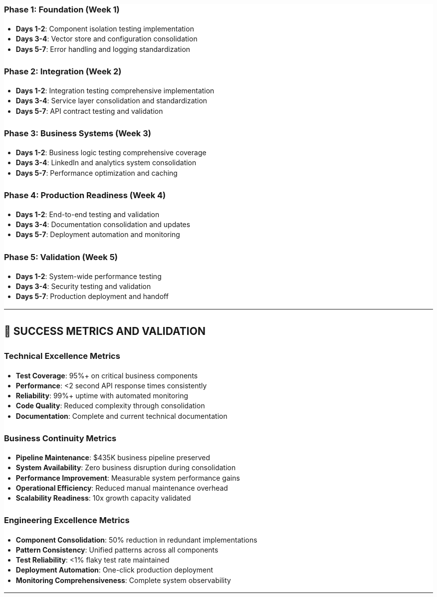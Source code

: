 ### **Phase 1: Foundation (Week 1)**
- **Days 1-2**: Component isolation testing implementation
- **Days 3-4**: Vector store and configuration consolidation  
- **Days 5-7**: Error handling and logging standardization

### **Phase 2: Integration (Week 2)**
- **Days 1-2**: Integration testing comprehensive implementation
- **Days 3-4**: Service layer consolidation and standardization
- **Days 5-7**: API contract testing and validation

### **Phase 3: Business Systems (Week 3)**
- **Days 1-2**: Business logic testing comprehensive coverage
- **Days 3-4**: LinkedIn and analytics system consolidation
- **Days 5-7**: Performance optimization and caching

### **Phase 4: Production Readiness (Week 4)**
- **Days 1-2**: End-to-end testing and validation
- **Days 3-4**: Documentation consolidation and updates
- **Days 5-7**: Deployment automation and monitoring

### **Phase 5: Validation (Week 5)**
- **Days 1-2**: System-wide performance testing
- **Days 3-4**: Security testing and validation
- **Days 5-7**: Production deployment and handoff

---

## 🎯 SUCCESS METRICS AND VALIDATION

### **Technical Excellence Metrics**
- **Test Coverage**: 95%+ on critical business components
- **Performance**: <2 second API response times consistently
- **Reliability**: 99%+ uptime with automated monitoring
- **Code Quality**: Reduced complexity through consolidation
- **Documentation**: Complete and current technical documentation

### **Business Continuity Metrics**
- **Pipeline Maintenance**: $435K business pipeline preserved
- **System Availability**: Zero business disruption during consolidation
- **Performance Improvement**: Measurable system performance gains
- **Operational Efficiency**: Reduced manual maintenance overhead
- **Scalability Readiness**: 10x growth capacity validated

### **Engineering Excellence Metrics**
- **Component Consolidation**: 50% reduction in redundant implementations
- **Pattern Consistency**: Unified patterns across all components
- **Test Reliability**: <1% flaky test rate maintained
- **Deployment Automation**: One-click production deployment
- **Monitoring Comprehensiveness**: Complete system observability

---